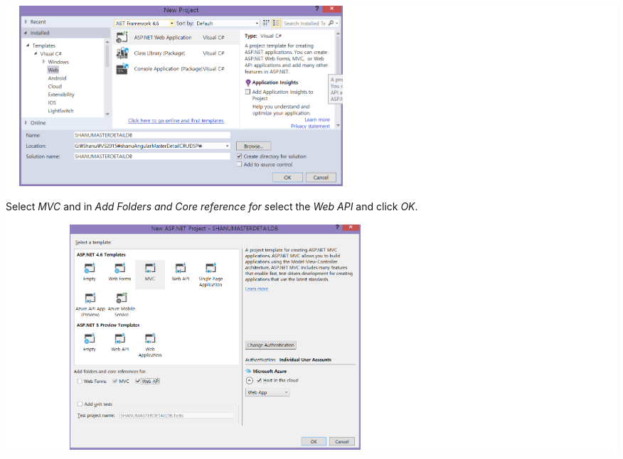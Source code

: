 <p><img id="145078" src="145078-1.png" alt="" width="493" height="254"></p>
<p><span>Select&nbsp;</span><em>MVC&nbsp;</em><span>and in&nbsp;</span><em>Add Folders and Core reference for s</em><span>elect the&nbsp;</span><em>Web API</em><span>&nbsp;and click&nbsp;</span><em>OK</em><span>.</span></p>
<p><img id="145079" src="145079-2.png" alt="" width="589" height="317"></p>